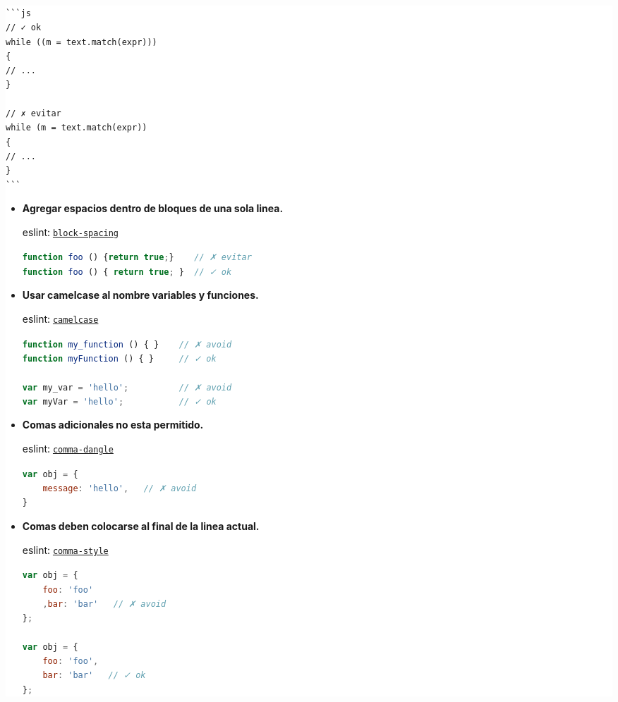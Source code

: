    ```js
    // ✓ ok
    while ((m = text.match(expr))) 
    {
    // ...
    }
    
    // ✗ evitar
    while (m = text.match(expr)) 
    {
    // ...
    }
    ```

* **Agregar espacios dentro de bloques de una sola linea.**

    eslint: [`block-spacing`](https://eslint.org/docs/rules/block-spacing)

    ```js
    function foo () {return true;}    // ✗ evitar
    function foo () { return true; }  // ✓ ok
    ```

* **Usar camelcase al nombre variables y funciones.**

    eslint: [`camelcase`](https://eslint.org/docs/rules/camelcase)
    
    ```js
    function my_function () { }    // ✗ avoid
    function myFunction () { }     // ✓ ok
    
    var my_var = 'hello';          // ✗ avoid
    var myVar = 'hello';           // ✓ ok
    ```

* **Comas adicionales no esta permitido.**

    eslint: [`comma-dangle`](https://eslint.org/docs/rules/comma-dangle)
    
    ```js
    var obj = {
        message: 'hello',   // ✗ avoid
    }
    ```

* **Comas deben colocarse al final de la linea actual.**

    eslint: [`comma-style`](https://eslint.org/docs/rules/comma-style)
    
    ```js
    var obj = {
        foo: 'foo'
        ,bar: 'bar'   // ✗ avoid
    };
    
    var obj = {
        foo: 'foo',
        bar: 'bar'   // ✓ ok
    };
    ```
